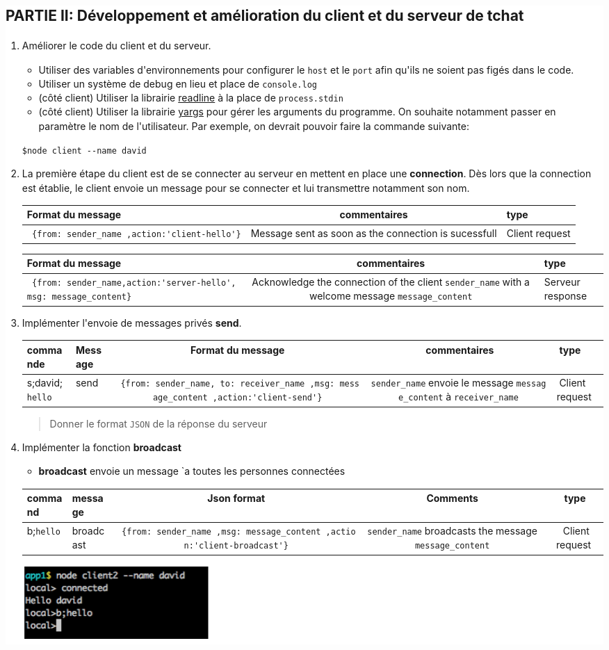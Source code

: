 
## PARTIE II: Développement et amélioration du client et du serveur de tchat

1. Améliorer le code du client et du serveur. 
    - Utiliser des variables d'environnements pour configurer le `host` et le `port` afin qu'ils ne soient pas figés dans le code. 
    - Utiliser un système de debug en lieu et place de `console.log` 
    - (côté client) Utiliser la librairie [readline](https://nodejs.org/api/readline.html) à la place de `process.stdin` 
    - (côté client) Utiliser la librairie [yargs](https://www.npmjs.com/package/yargs) pour gérer les arguments du programme. On souhaite notamment passer en paramètre le nom de l'utilisateur. Par exemple, on devrait pouvoir faire la commande suivante: 

    ```console
    $node client --name david
    ```

1. La première étape du client est de se connecter au serveur en mettent en place une **connection**. Dès lors que la connection est établie, le client envoie un message pour se connecter et lui transmettre notamment son nom.

    |Format du message | commentaires| type |
    |---------------| :---------------:| ---------------|
    | ``` {from: sender_name ,action:'client-hello'}``` | Message sent as soon as the connection is sucessfull | Client request   

    | Format du message | commentaires| type |
    |---------------| :---------------:| ---------------|
    | ``` {from: sender_name,action:'server-hello',  msg: message_content}``` | Acknowledge the connection of the client `sender_name` with a welcome message `message_content`| Serveur response|

1. Implémenter l'envoie de messages privés **send**.

    |commande| Message  | Format du message | commentaires | type 
    | :------------| :------------ |:---------------:|:---------------:| :----|
    |s;david;`hello` | send     |       ``` {from: sender_name, to: receiver_name ,msg: message_content ,action:'client-send'}```      |  `sender_name` envoie le message `message_content` à `receiver_name` | Client request

    > Donner le format `JSON` de la réponse du serveur 

1. Implémenter la fonction **broadcast**

    - **broadcast** envoie un message `a toutes les personnes connectées

    |command | message  | Json format | Comments |  type 
    | :------------| :------------ |:---------------:|:---------------:| :-----: |
    |b;`hello` | broadcast     |       ``` {from: sender_name ,msg: message_content ,action:'client-broadcast'}```      |  `sender_name` broadcasts the message `message_content` |  Client request

    ![Alt text](images/broadcast.png?raw=true "broadcast")
